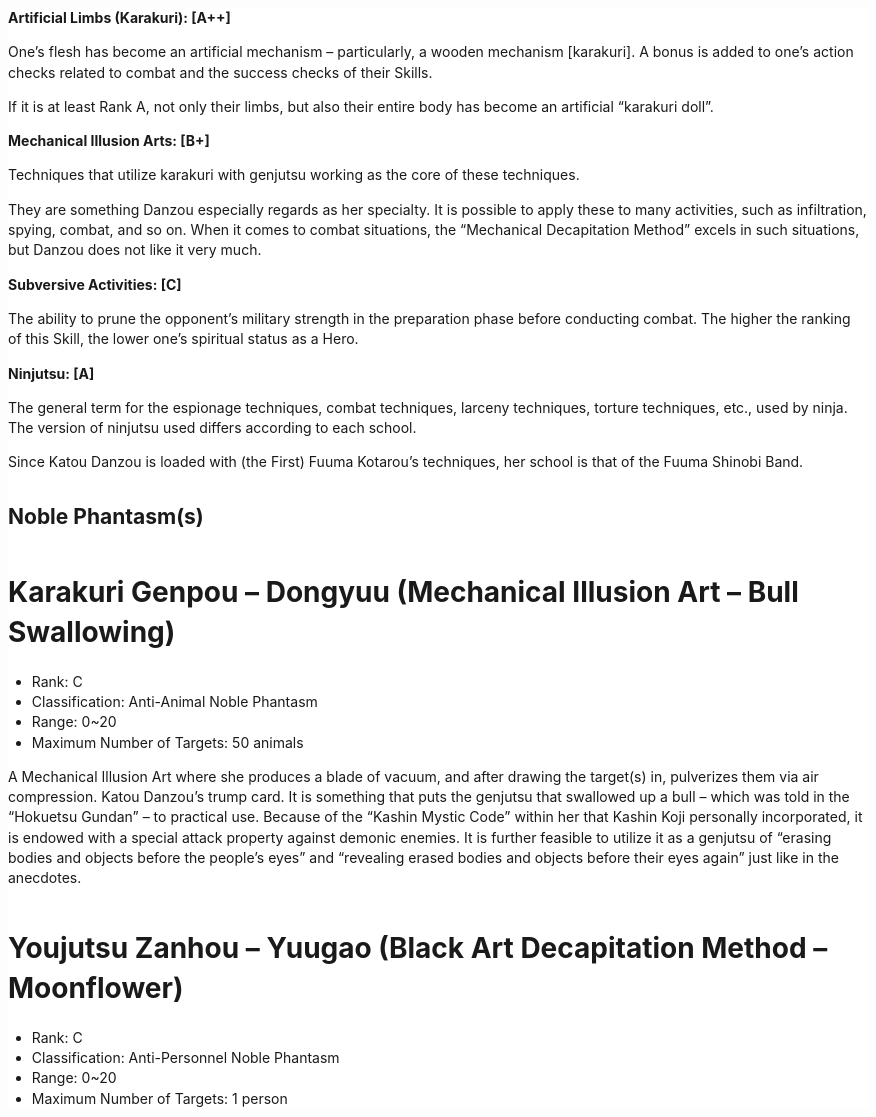 **Artificial Limbs (Karakuri): [A++]**  
  
One’s flesh has become an artificial mechanism – particularly, a wooden mechanism [karakuri]. A bonus is added to one’s action checks related to combat and the success checks of their Skills.  
  
If it is at least Rank A, not only their limbs, but also their entire body has become an artificial “karakuri doll”.  
  
**Mechanical Illusion Arts: [B+]**  
  
Techniques that utilize karakuri with genjutsu working as the core of these techniques.  
  
They are something Danzou especially regards as her specialty. It is possible to apply these to many activities, such as infiltration, spying, combat, and so on. When it comes to combat situations, the “Mechanical Decapitation Method” excels in such situations, but Danzou does not like it very much.  
  
**Subversive Activities: [C]**  
  
The ability to prune the opponent’s military strength in the preparation phase before conducting combat. The higher the ranking of this Skill, the lower one’s spiritual status as a Hero.  
  
**Ninjutsu: [A]**  
  
The general term for the espionage techniques, combat techniques, larceny techniques, torture techniques, etc., used by ninja. The version of ninjutsu used differs according to each school.  
  
Since Katou Danzou is loaded with (the First) Fuuma Kotarou’s techniques, her school is that of the Fuuma Shinobi Band.  
  
## Noble Phantasm(s)  
  
# Karakuri Genpou – Dongyuu (Mechanical Illusion Art – Bull Swallowing)  
  
- Rank: C  
- Classification: Anti-Animal Noble Phantasm  
- Range: 0~20  
- Maximum Number of Targets: 50 animals  
  
A Mechanical Illusion Art where she produces a blade of vacuum, and after drawing the target(s) in, pulverizes them via air compression. Katou Danzou’s trump card. It is something that puts the genjutsu that swallowed up a bull – which was told in the “Hokuetsu Gundan” – to practical use. Because of the “Kashin Mystic Code” within her that Kashin Koji personally incorporated, it is endowed with a special attack property against demonic enemies. It is further feasible to utilize it as a genjutsu of “erasing bodies and objects before the people’s eyes” and “revealing erased bodies and objects before their eyes again” just like in the anecdotes.  
  
# Youjutsu Zanhou – Yuugao (Black Art Decapitation Method – Moonflower)  
  
- Rank: C  
- Classification: Anti-Personnel Noble Phantasm  
- Range: 0~20  
- Maximum Number of Targets: 1 person  
  